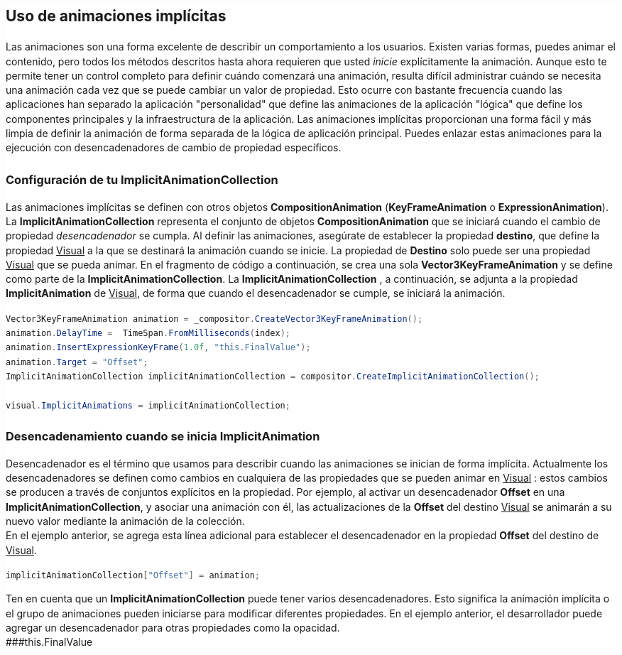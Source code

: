 ## <a name="using-implicit-animations"></a>Uso de animaciones implícitas  
Las animaciones son una forma excelente de describir un comportamiento a los usuarios. Existen varias formas, puedes animar el contenido, pero todos los métodos descritos hasta ahora requieren que usted *inicie* explícitamente la animación. Aunque esto te permite tener un control completo para definir cuándo comenzará una animación, resulta difícil administrar cuándo se necesita una animación cada vez que se puede cambiar un valor de propiedad. Esto ocurre con bastante frecuencia cuando las aplicaciones han separado la aplicación "personalidad" que define las animaciones de la aplicación "lógica" que define los componentes principales y la infraestructura de la aplicación. Las animaciones implícitas proporcionan una forma fácil y más limpia de definir la animación de forma separada de la lógica de aplicación principal. Puedes enlazar estas animaciones para la ejecución con desencadenadores de cambio de propiedad específicos.

### <a name="setting-up-your-implicitanimationcollection"></a>Configuración de tu ImplicitAnimationCollection  
Las animaciones implícitas se definen con otros objetos **CompositionAnimation** (**KeyFrameAnimation** o **ExpressionAnimation**). La **ImplicitAnimationCollection** representa el conjunto de objetos **CompositionAnimation** que se iniciará cuando el cambio de propiedad *desencadenador* se cumpla. Al definir las animaciones, asegúrate de establecer la propiedad **destino**, que define la propiedad [Visual](https://msdn.microsoft.com/en-us/library/windows/apps/windows.ui.composition.visual.aspx) a la que se destinará la animación cuando se inicie. La propiedad de **Destino** solo puede ser una propiedad [Visual](https://msdn.microsoft.com/en-us/library/windows/apps/windows.ui.composition.visual.aspx) que se pueda animar.
En el fragmento de código a continuación, se crea una sola **Vector3KeyFrameAnimation** y se define como parte de la **ImplicitAnimationCollection**. La **ImplicitAnimationCollection** , a continuación, se adjunta a la propiedad **ImplicitAnimation** de [Visual](https://msdn.microsoft.com/en-us/library/windows/apps/windows.ui.composition.visual.aspx), de forma que cuando el desencadenador se cumple, se iniciará la animación.  
```csharp
Vector3KeyFrameAnimation animation = _compositor.CreateVector3KeyFrameAnimation();
animation.DelayTime =  TimeSpan.FromMilliseconds(index);
animation.InsertExpressionKeyFrame(1.0f, "this.FinalValue");
animation.Target = "Offset";
ImplicitAnimationCollection implicitAnimationCollection = compositor.CreateImplicitAnimationCollection();

visual.ImplicitAnimations = implicitAnimationCollection;
```


### <a name="triggering-when-the-implicitanimation-starts"></a>Desencadenamiento cuando se inicia ImplicitAnimation  
Desencadenador es el término que usamos para describir cuando las animaciones se inician de forma implícita. Actualmente los desencadenadores se definen como cambios en cualquiera de las propiedades que se pueden animar en [Visual](https://msdn.microsoft.com/en-us/library/windows/apps/windows.ui.composition.visual.aspx) : estos cambios se producen a través de conjuntos explícitos en la propiedad. Por ejemplo, al activar un desencadenador **Offset** en una **ImplicitAnimationCollection**, y asociar una animación con él, las actualizaciones de la **Offset** del destino [Visual](https://msdn.microsoft.com/en-us/library/windows/apps/windows.ui.composition.visual.aspx) se animarán a su nuevo valor mediante la animación de la colección.  
En el ejemplo anterior, se agrega esta línea adicional para establecer el desencadenador en la propiedad **Offset** del destino de [Visual](https://msdn.microsoft.com/en-us/library/windows/apps/windows.ui.composition.visual.aspx).  
```csharp
implicitAnimationCollection["Offset"] = animation;
```  
Ten en cuenta que un **ImplicitAnimationCollection** puede tener varios desencadenadores. Esto significa la animación implícita o el grupo de animaciones pueden iniciarse para modificar diferentes propiedades. En el ejemplo anterior, el desarrollador puede agregar un desencadenador para otras propiedades como la opacidad.  
###<a name="thisfinalvalue"></a>this.FinalValue     